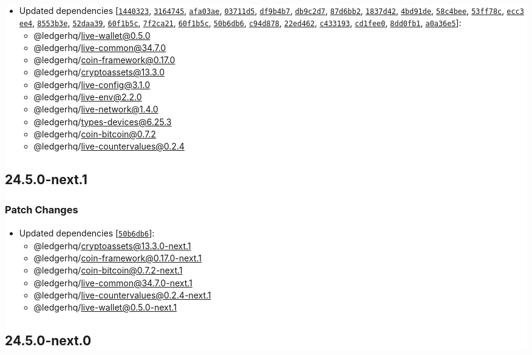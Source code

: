 - Updated dependencies [[`1440323`](https://github.com/LedgerHQ/ledger-live/commit/144032348fcac45eb797c5e724cf5f654c9d3527), [`3164745`](https://github.com/LedgerHQ/ledger-live/commit/31647459be359bd286c6a97acbc5a75660c32192), [`afa03ae`](https://github.com/LedgerHQ/ledger-live/commit/afa03ae921ad1ca7df83dc0ba717c1cc27cb08cd), [`03711d5`](https://github.com/LedgerHQ/ledger-live/commit/03711d54b37e7dc613091bb4eb2b150549ae370a), [`df9b4b7`](https://github.com/LedgerHQ/ledger-live/commit/df9b4b7b699503bb3aab1dc791b28e11ef0d51b9), [`db9c2d7`](https://github.com/LedgerHQ/ledger-live/commit/db9c2d78fb74df586c3ea1b9fb75ce3b014a0f4b), [`87d6bb2`](https://github.com/LedgerHQ/ledger-live/commit/87d6bb2501eac654dc10f45a0f591b28569b3d9f), [`1837d42`](https://github.com/LedgerHQ/ledger-live/commit/1837d42491df591a38755278c1e5bf9e4987fb26), [`4bd91de`](https://github.com/LedgerHQ/ledger-live/commit/4bd91de13442d12acce3ee83d5f2fd5f087570cf), [`58c4bee`](https://github.com/LedgerHQ/ledger-live/commit/58c4beefb618cbad7e5f1ff7dfbf946f3bb763f7), [`53ff78c`](https://github.com/LedgerHQ/ledger-live/commit/53ff78c541d3ed69a3e74854d77f58a7e0d93978), [`ecc3ee4`](https://github.com/LedgerHQ/ledger-live/commit/ecc3ee46b8d5bf5631bcbcf73b3c3a2fb1a8964d), [`8553b3e`](https://github.com/LedgerHQ/ledger-live/commit/8553b3eef10132396ec580a2d5f20b616f5b18a0), [`52daa39`](https://github.com/LedgerHQ/ledger-live/commit/52daa3998709ac3538afd447fe771faa3e3441be), [`60f1b5c`](https://github.com/LedgerHQ/ledger-live/commit/60f1b5c6cab125f5281468bb3e36f1abfae2d70c), [`7f2ca21`](https://github.com/LedgerHQ/ledger-live/commit/7f2ca21ba29c52a99c1c004173c19bf9cf8082b5), [`60f1b5c`](https://github.com/LedgerHQ/ledger-live/commit/60f1b5c6cab125f5281468bb3e36f1abfae2d70c), [`50b6db6`](https://github.com/LedgerHQ/ledger-live/commit/50b6db67d374a23ba040043aa93e7fbc52685297), [`c94d878`](https://github.com/LedgerHQ/ledger-live/commit/c94d878056f7ddace40cee1dae863f7080ec10d9), [`22ed462`](https://github.com/LedgerHQ/ledger-live/commit/22ed4624837be92a45c8b32ee6a76eedb094e937), [`c433193`](https://github.com/LedgerHQ/ledger-live/commit/c433193298e86d758d727296bf51271e7d3a5871), [`cd1fee0`](https://github.com/LedgerHQ/ledger-live/commit/cd1fee0030a588a385ca4f58864eebbcf788b795), [`8dd0fb1`](https://github.com/LedgerHQ/ledger-live/commit/8dd0fb195525eef4600a8ecbca2a80a1899de321), [`a0a36e5`](https://github.com/LedgerHQ/ledger-live/commit/a0a36e5fe86865a5643b38ed8d56e93cbda07e15)]:
  - @ledgerhq/live-wallet@0.5.0
  - @ledgerhq/live-common@34.7.0
  - @ledgerhq/coin-framework@0.17.0
  - @ledgerhq/cryptoassets@13.3.0
  - @ledgerhq/live-config@3.1.0
  - @ledgerhq/live-env@2.2.0
  - @ledgerhq/live-network@1.4.0
  - @ledgerhq/types-devices@6.25.3
  - @ledgerhq/coin-bitcoin@0.7.2
  - @ledgerhq/live-countervalues@0.2.4

## 24.5.0-next.1

### Patch Changes

- Updated dependencies [[`50b6db6`](https://github.com/LedgerHQ/ledger-live/commit/50b6db67d374a23ba040043aa93e7fbc52685297)]:
  - @ledgerhq/cryptoassets@13.3.0-next.1
  - @ledgerhq/coin-framework@0.17.0-next.1
  - @ledgerhq/coin-bitcoin@0.7.2-next.1
  - @ledgerhq/live-common@34.7.0-next.1
  - @ledgerhq/live-countervalues@0.2.4-next.1
  - @ledgerhq/live-wallet@0.5.0-next.1

## 24.5.0-next.0
